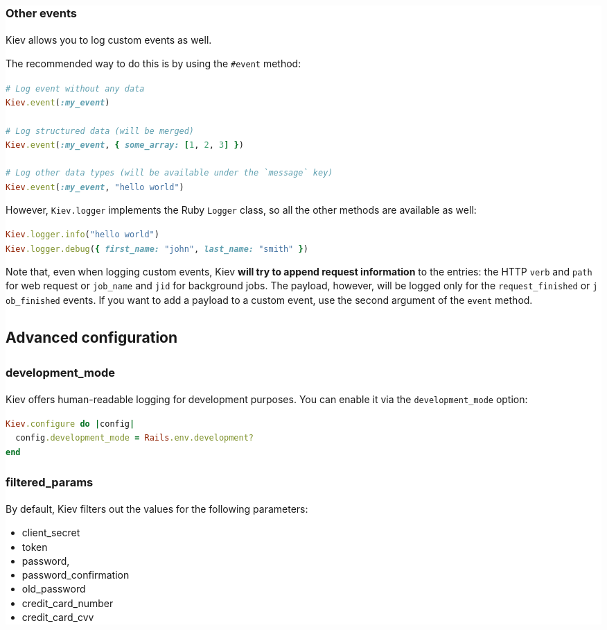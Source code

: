 ### Other events

Kiev allows you to log custom events as well.

The recommended way to do this is by using the `#event` method:

```ruby
# Log event without any data
Kiev.event(:my_event)

# Log structured data (will be merged)
Kiev.event(:my_event, { some_array: [1, 2, 3] })

# Log other data types (will be available under the `message` key)
Kiev.event(:my_event, "hello world")
```

However, `Kiev.logger` implements the Ruby `Logger` class, so all the other methods are available as well:

```ruby
Kiev.logger.info("hello world")
Kiev.logger.debug({ first_name: "john", last_name: "smith" })
```

Note that, even when logging custom events, Kiev **will try to append request information** to the entries: the HTTP `verb` and `path` for web request or `job_name` and `jid` for background jobs. The payload, however, will be logged only for the `request_finished` or `job_finished` events. If you want to add a payload to a custom event, use the second argument of the `event` method.

## Advanced configuration

### development_mode

Kiev offers human-readable logging for development purposes. You can enable it via the `development_mode` option:

```ruby
Kiev.configure do |config|
  config.development_mode = Rails.env.development?
end
```

### filtered_params

By default, Kiev filters out the values for the following parameters:

- client_secret
- token
- password,
- password_confirmation
- old_password
- credit_card_number
- credit_card_cvv
